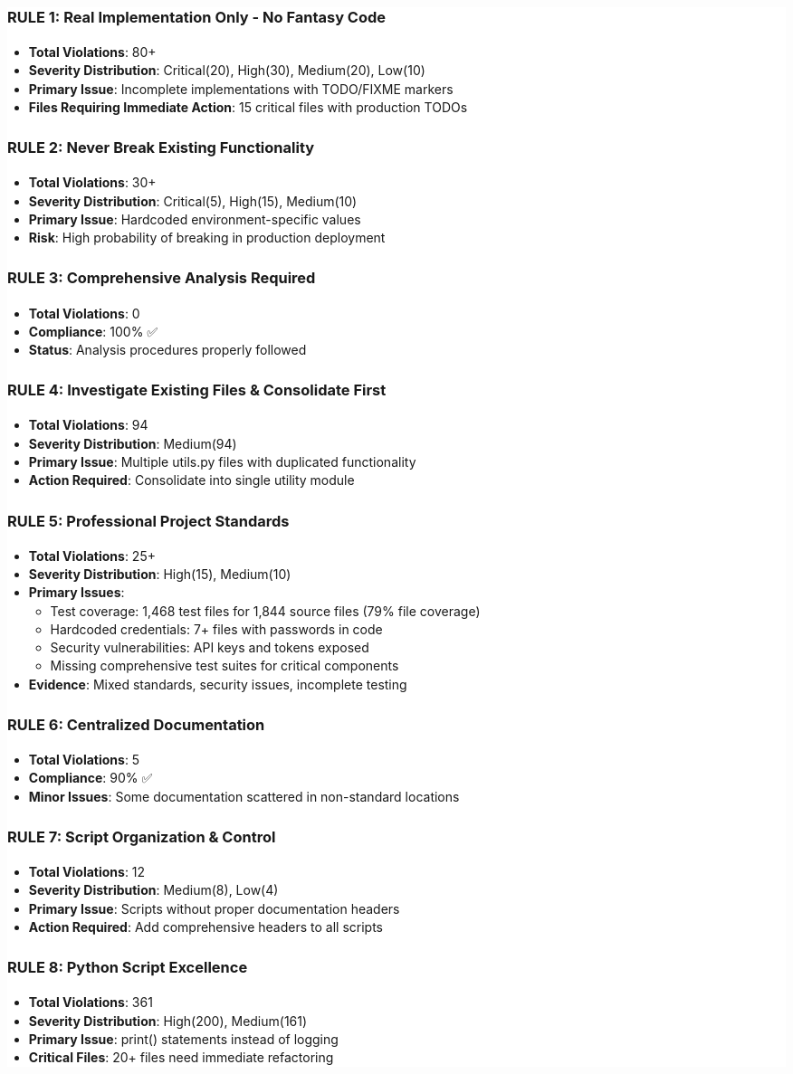 ### RULE 1: Real Implementation Only - No Fantasy Code
- **Total Violations**: 80+
- **Severity Distribution**: Critical(20), High(30), Medium(20), Low(10)
- **Primary Issue**: Incomplete implementations with TODO/FIXME markers
- **Files Requiring Immediate Action**: 15 critical files with production TODOs

### RULE 2: Never Break Existing Functionality  
- **Total Violations**: 30+
- **Severity Distribution**: Critical(5), High(15), Medium(10)
- **Primary Issue**: Hardcoded environment-specific values
- **Risk**: High probability of breaking in production deployment

### RULE 3: Comprehensive Analysis Required
- **Total Violations**: 0
- **Compliance**: 100% ✅
- **Status**: Analysis procedures properly followed

### RULE 4: Investigate Existing Files & Consolidate First
- **Total Violations**: 94
- **Severity Distribution**: Medium(94)
- **Primary Issue**: Multiple utils.py files with duplicated functionality
- **Action Required**: Consolidate into single utility module

### RULE 5: Professional Project Standards
- **Total Violations**: 25+
- **Severity Distribution**: High(15), Medium(10)
- **Primary Issues**: 
  - Test coverage: 1,468 test files for 1,844 source files (79% file coverage)
  - Hardcoded credentials: 7+ files with passwords in code
  - Security vulnerabilities: API keys and tokens exposed
  - Missing comprehensive test suites for critical components
- **Evidence**: Mixed standards, security issues, incomplete testing

### RULE 6: Centralized Documentation
- **Total Violations**: 5
- **Compliance**: 90% ✅
- **Minor Issues**: Some documentation scattered in non-standard locations

### RULE 7: Script Organization & Control
- **Total Violations**: 12
- **Severity Distribution**: Medium(8), Low(4)
- **Primary Issue**: Scripts without proper documentation headers
- **Action Required**: Add comprehensive headers to all scripts

### RULE 8: Python Script Excellence
- **Total Violations**: 361
- **Severity Distribution**: High(200), Medium(161)
- **Primary Issue**: print() statements instead of logging
- **Critical Files**: 20+ files need immediate refactoring
